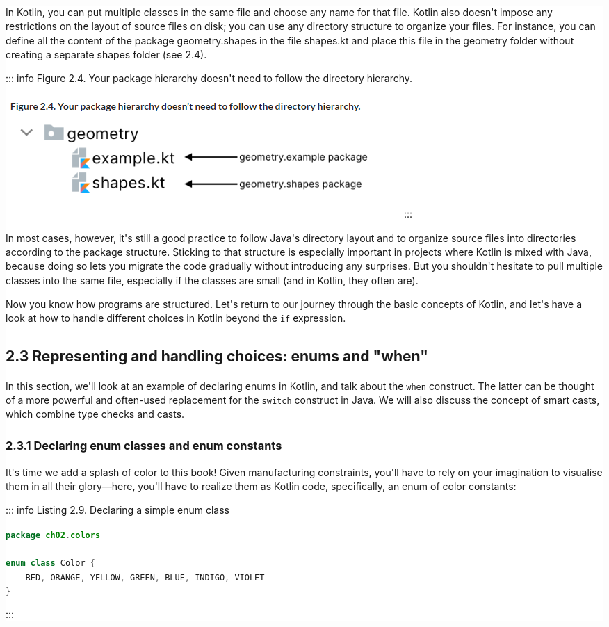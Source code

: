 In Kotlin, you can put multiple classes in the same file and choose any name for that file. Kotlin also doesn't impose any restrictions on the layout of source files on disk; you can use any directory structure to organize your files. For instance, you can define all the content of the package geometry.shapes in the file shapes.kt and place this file in the geometry folder without creating a separate shapes folder (see 2.4).

::: info Figure 2.4. Your package hierarchy doesn't need to follow the directory hierarchy.

![img_4.png](img/0img_4.png)
:::

In most cases, however, it's still a good practice to follow Java's directory layout and to organize source files into directories according to the package structure. Sticking to that structure is especially important in projects where Kotlin is mixed with Java, because doing so lets you migrate the code gradually without introducing any surprises. But you shouldn't hesitate to pull multiple classes into the same file, especially if the classes are small (and in Kotlin, they often are).

Now you know how programs are structured. Let's return to our journey through the basic concepts of Kotlin, and let's have a look at how to handle different choices in Kotlin beyond the `if` expression.

## 2.3 Representing and handling choices: enums and "when"

In this section, we'll look at an example of declaring enums in Kotlin, and talk about the `when` construct. The latter can be thought of a more powerful and often-used replacement for the `switch` construct in Java. We will also discuss the concept of smart casts, which combine type checks and casts.

### 2.3.1 Declaring enum classes and enum constants

It's time we add a splash of color to this book! Given manufacturing constraints, you'll have to rely on your imagination to visualise them in all their glory—here, you'll have to realize them as Kotlin code, specifically, an enum of color constants:

::: info Listing 2.9. Declaring a simple enum class

```kotlin
package ch02.colors

enum class Color {
    RED, ORANGE, YELLOW, GREEN, BLUE, INDIGO, VIOLET
}
```
:::
